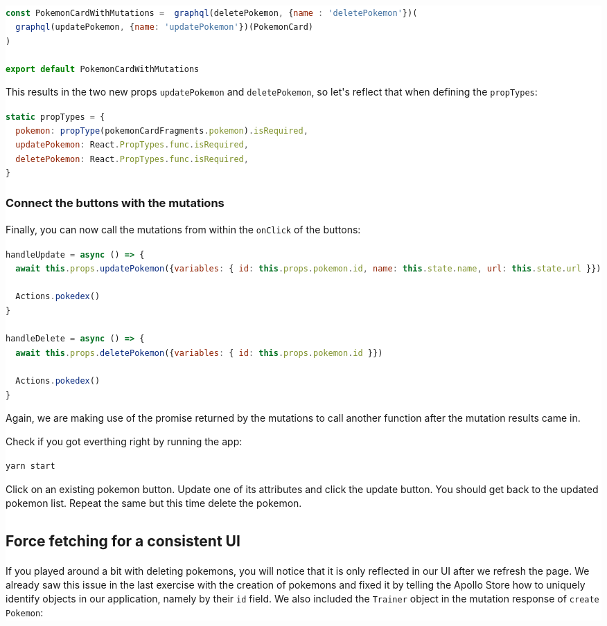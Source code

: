 ```js@components/PokemonCard.js
const PokemonCardWithMutations =  graphql(deletePokemon, {name : 'deletePokemon'})(
  graphql(updatePokemon, {name: 'updatePokemon'})(PokemonCard)
)

export default PokemonCardWithMutations
```

This results in the two new props `updatePokemon` and `deletePokemon`, so let's reflect that when defining the `propTypes`:

```js@components/PokemonCard.js
static propTypes = {
  pokemon: propType(pokemonCardFragments.pokemon).isRequired,
  updatePokemon: React.PropTypes.func.isRequired,
  deletePokemon: React.PropTypes.func.isRequired,
}
```

### Connect the buttons with the mutations

Finally, you can now call the mutations from within the `onClick` of the buttons:

```js@components/PokemonCard.js
handleUpdate = async () => {
  await this.props.updatePokemon({variables: { id: this.props.pokemon.id, name: this.state.name, url: this.state.url }})
  
  Actions.pokedex()
}

handleDelete = async () => {
  await this.props.deletePokemon({variables: { id: this.props.pokemon.id }})
  
  Actions.pokedex()
}
```

Again, we are making use of the promise returned by the mutations to call another function after the mutation results came in.

Check if you got everthing right by running the app:

```sh
yarn start
```

Click on an existing pokemon button. Update one of its attributes and click the update button. You should get back to the updated pokemon list. Repeat the same but this time delete the pokemon.

## Force fetching for a consistent UI

If you played around a bit with deleting pokemons, you will notice that it is only reflected in our UI after we refresh the page.
We already saw this issue in the last exercise with the creation of pokemons and fixed it by telling the Apollo Store how to uniquely identify objects in our application, namely by their `id` field. We also included the `Trainer` object in the mutation response of `createPokemon`:
